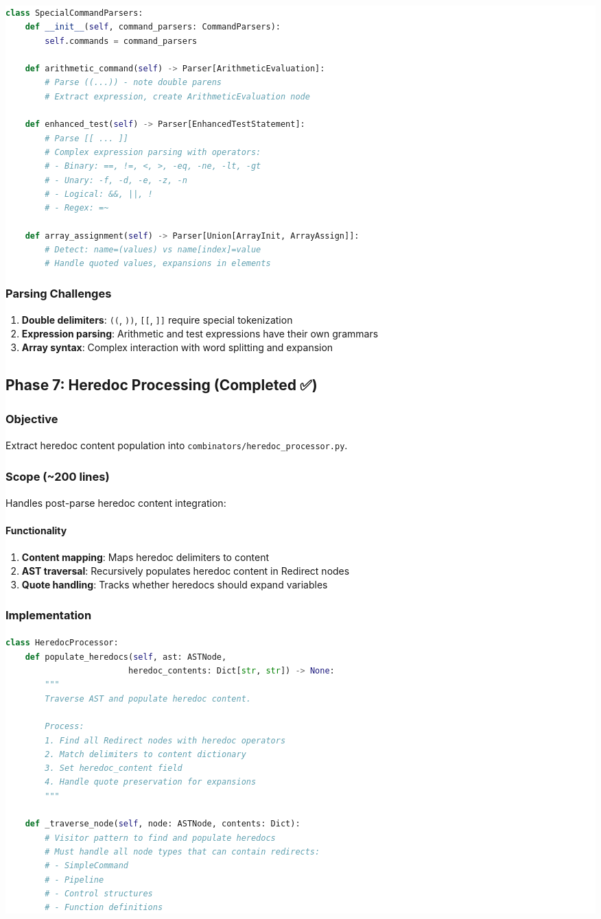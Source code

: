 ```python
class SpecialCommandParsers:
    def __init__(self, command_parsers: CommandParsers):
        self.commands = command_parsers
    
    def arithmetic_command(self) -> Parser[ArithmeticEvaluation]:
        # Parse ((...)) - note double parens
        # Extract expression, create ArithmeticEvaluation node
    
    def enhanced_test(self) -> Parser[EnhancedTestStatement]:
        # Parse [[ ... ]]
        # Complex expression parsing with operators:
        # - Binary: ==, !=, <, >, -eq, -ne, -lt, -gt
        # - Unary: -f, -d, -e, -z, -n
        # - Logical: &&, ||, !
        # - Regex: =~
    
    def array_assignment(self) -> Parser[Union[ArrayInit, ArrayAssign]]:
        # Detect: name=(values) vs name[index]=value
        # Handle quoted values, expansions in elements
```

### Parsing Challenges
1. **Double delimiters**: `((`, `))`, `[[`, `]]` require special tokenization
2. **Expression parsing**: Arithmetic and test expressions have their own grammars
3. **Array syntax**: Complex interaction with word splitting and expansion

## Phase 7: Heredoc Processing (Completed ✅)

### Objective
Extract heredoc content population into `combinators/heredoc_processor.py`.

### Scope (~200 lines)
Handles post-parse heredoc content integration:

#### Functionality
1. **Content mapping**: Maps heredoc delimiters to content
2. **AST traversal**: Recursively populates heredoc content in Redirect nodes
3. **Quote handling**: Tracks whether heredocs should expand variables

### Implementation

```python
class HeredocProcessor:
    def populate_heredocs(self, ast: ASTNode, 
                         heredoc_contents: Dict[str, str]) -> None:
        """
        Traverse AST and populate heredoc content.
        
        Process:
        1. Find all Redirect nodes with heredoc operators
        2. Match delimiters to content dictionary
        3. Set heredoc_content field
        4. Handle quote preservation for expansions
        """
        
    def _traverse_node(self, node: ASTNode, contents: Dict):
        # Visitor pattern to find and populate heredocs
        # Must handle all node types that can contain redirects:
        # - SimpleCommand
        # - Pipeline
        # - Control structures
        # - Function definitions
```